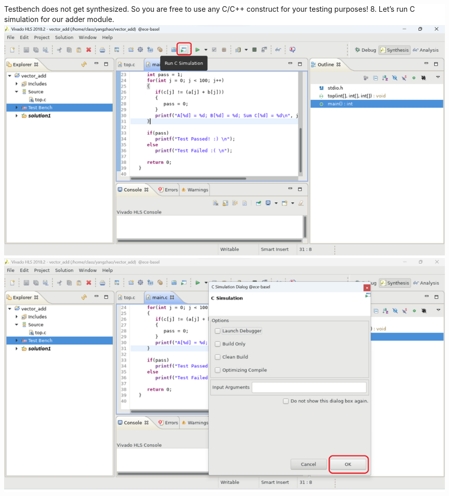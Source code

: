    ```C++
   ```
   Testbench does not get synthesized. So you are free to use any C/C++ construct for your testing purposes!
8. Let’s run C simulation for our adder module.
   ![image-10](figures/10.png)
   ![image-11](figures/11.png)